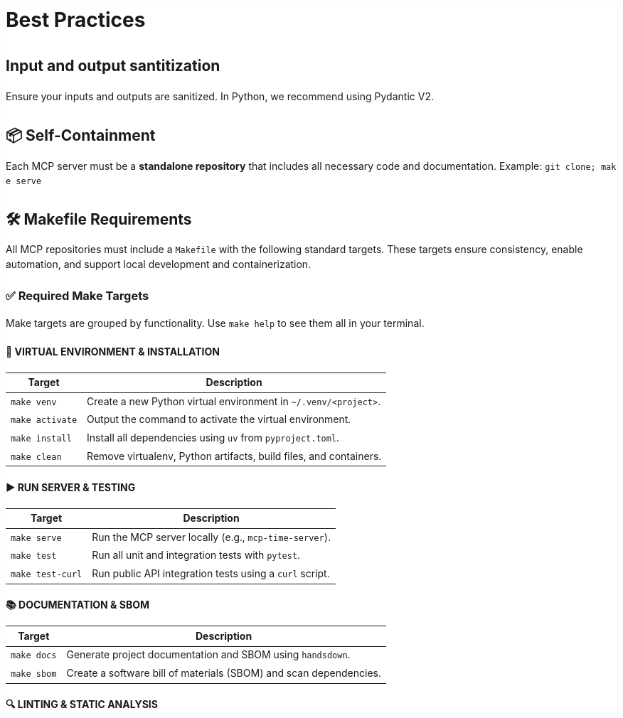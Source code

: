 # Best Practices

## Input and output santitization

Ensure your inputs and outputs are sanitized. In Python, we recommend using Pydantic V2.

## 📦 Self-Containment
Each MCP server must be a **standalone repository** that includes all necessary code and documentation.
Example: `git clone; make serve`

## 🛠 Makefile Requirements

All MCP repositories must include a `Makefile` with the following standard targets. These targets ensure consistency, enable automation, and support local development and containerization.

### ✅ Required Make Targets

Make targets are grouped by functionality. Use `make help` to see them all in your terminal.

#### 🌱 VIRTUAL ENVIRONMENT & INSTALLATION

| Target           | Description |
|------------------|-------------|
| `make venv`      | Create a new Python virtual environment in `~/.venv/<project>`. |
| `make activate`  | Output the command to activate the virtual environment. |
| `make install`   | Install all dependencies using `uv` from `pyproject.toml`. |
| `make clean`     | Remove virtualenv, Python artifacts, build files, and containers. |

#### ▶️ RUN SERVER & TESTING

| Target               | Description |
|----------------------|-------------|
| `make serve`         | Run the MCP server locally (e.g., `mcp-time-server`). |
| `make test`          | Run all unit and integration tests with `pytest`. |
| `make test-curl`     | Run public API integration tests using a `curl` script. |

#### 📚 DOCUMENTATION & SBOM

| Target         | Description |
|----------------|-------------|
| `make docs`    | Generate project documentation and SBOM using `handsdown`. |
| `make sbom`    | Create a software bill of materials (SBOM) and scan dependencies. |

#### 🔍 LINTING & STATIC ANALYSIS
